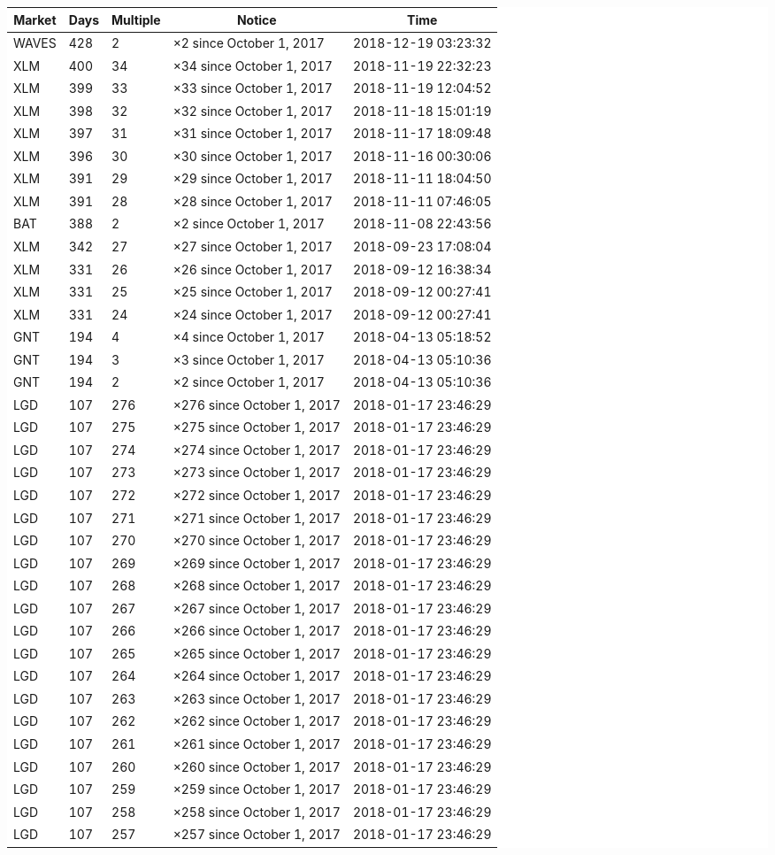 | Market | Days | Multiple | Notice | Time |
| --- | --- | --- | --- | --- |
| WAVES | 428 | 2 | ×2 since October 1, 2017 | 2018-12-19 03:23:32 |
| XLM | 400 | 34 | ×34 since October 1, 2017 | 2018-11-19 22:32:23 |
| XLM | 399 | 33 | ×33 since October 1, 2017 | 2018-11-19 12:04:52 |
| XLM | 398 | 32 | ×32 since October 1, 2017 | 2018-11-18 15:01:19 |
| XLM | 397 | 31 | ×31 since October 1, 2017 | 2018-11-17 18:09:48 |
| XLM | 396 | 30 | ×30 since October 1, 2017 | 2018-11-16 00:30:06 |
| XLM | 391 | 29 | ×29 since October 1, 2017 | 2018-11-11 18:04:50 |
| XLM | 391 | 28 | ×28 since October 1, 2017 | 2018-11-11 07:46:05 |
| BAT | 388 | 2 | ×2 since October 1, 2017 | 2018-11-08 22:43:56 |
| XLM | 342 | 27 | ×27 since October 1, 2017 | 2018-09-23 17:08:04 |
| XLM | 331 | 26 | ×26 since October 1, 2017 | 2018-09-12 16:38:34 |
| XLM | 331 | 25 | ×25 since October 1, 2017 | 2018-09-12 00:27:41 |
| XLM | 331 | 24 | ×24 since October 1, 2017 | 2018-09-12 00:27:41 |
| GNT | 194 | 4 | ×4 since October 1, 2017 | 2018-04-13 05:18:52 |
| GNT | 194 | 3 | ×3 since October 1, 2017 | 2018-04-13 05:10:36 |
| GNT | 194 | 2 | ×2 since October 1, 2017 | 2018-04-13 05:10:36 |
| LGD | 107 | 276 | ×276 since October 1, 2017 | 2018-01-17 23:46:29 |
| LGD | 107 | 275 | ×275 since October 1, 2017 | 2018-01-17 23:46:29 |
| LGD | 107 | 274 | ×274 since October 1, 2017 | 2018-01-17 23:46:29 |
| LGD | 107 | 273 | ×273 since October 1, 2017 | 2018-01-17 23:46:29 |
| LGD | 107 | 272 | ×272 since October 1, 2017 | 2018-01-17 23:46:29 |
| LGD | 107 | 271 | ×271 since October 1, 2017 | 2018-01-17 23:46:29 |
| LGD | 107 | 270 | ×270 since October 1, 2017 | 2018-01-17 23:46:29 |
| LGD | 107 | 269 | ×269 since October 1, 2017 | 2018-01-17 23:46:29 |
| LGD | 107 | 268 | ×268 since October 1, 2017 | 2018-01-17 23:46:29 |
| LGD | 107 | 267 | ×267 since October 1, 2017 | 2018-01-17 23:46:29 |
| LGD | 107 | 266 | ×266 since October 1, 2017 | 2018-01-17 23:46:29 |
| LGD | 107 | 265 | ×265 since October 1, 2017 | 2018-01-17 23:46:29 |
| LGD | 107 | 264 | ×264 since October 1, 2017 | 2018-01-17 23:46:29 |
| LGD | 107 | 263 | ×263 since October 1, 2017 | 2018-01-17 23:46:29 |
| LGD | 107 | 262 | ×262 since October 1, 2017 | 2018-01-17 23:46:29 |
| LGD | 107 | 261 | ×261 since October 1, 2017 | 2018-01-17 23:46:29 |
| LGD | 107 | 260 | ×260 since October 1, 2017 | 2018-01-17 23:46:29 |
| LGD | 107 | 259 | ×259 since October 1, 2017 | 2018-01-17 23:46:29 |
| LGD | 107 | 258 | ×258 since October 1, 2017 | 2018-01-17 23:46:29 |
| LGD | 107 | 257 | ×257 since October 1, 2017 | 2018-01-17 23:46:29 |